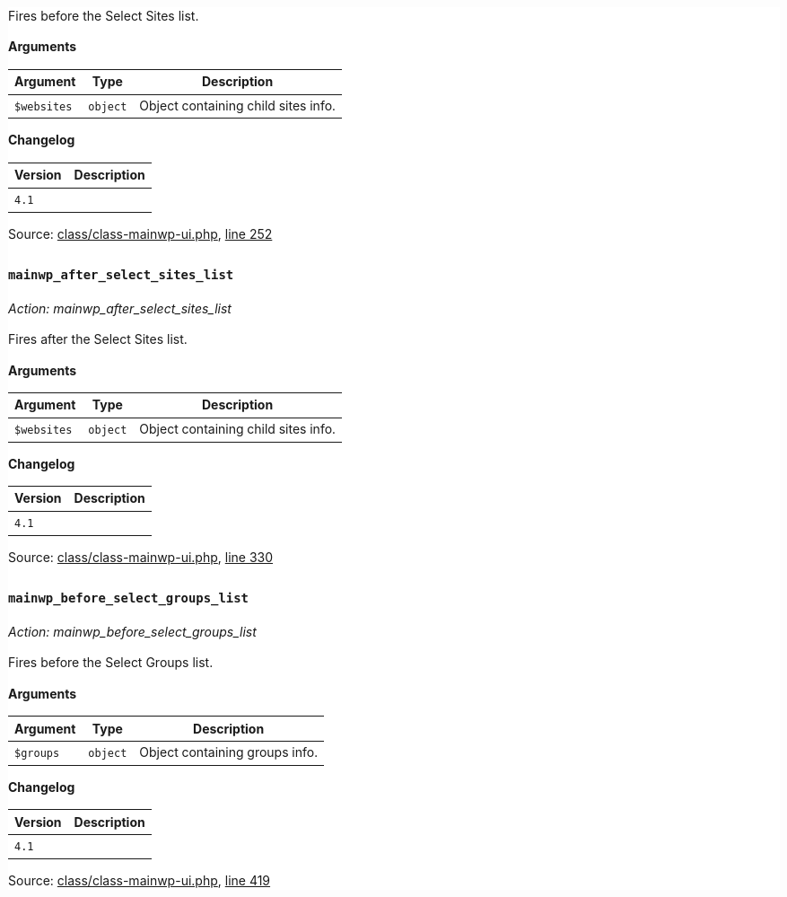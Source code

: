 Fires before the Select Sites list.

**Arguments**

Argument | Type | Description
-------- | ---- | -----------
`$websites` | `object` | Object containing child sites info.

**Changelog**

Version | Description
------- | -----------
`4.1` | 

Source: [class/class-mainwp-ui.php](https://github.com/mainwp/mainwp/blob/master/class/class-mainwp-ui.php), [line 252](https://github.com/mainwp/mainwp/blob/master/class/class-mainwp-ui.php#L252)



### `mainwp_after_select_sites_list`

*Action: mainwp_after_select_sites_list*

Fires after the Select Sites list.

**Arguments**

Argument | Type | Description
-------- | ---- | -----------
`$websites` | `object` | Object containing child sites info.

**Changelog**

Version | Description
------- | -----------
`4.1` | 

Source: [class/class-mainwp-ui.php](https://github.com/mainwp/mainwp/blob/master/class/class-mainwp-ui.php), [line 330](https://github.com/mainwp/mainwp/blob/master/class/class-mainwp-ui.php#L330)



### `mainwp_before_select_groups_list`

*Action: mainwp_before_select_groups_list*

Fires before the Select Groups list.

**Arguments**

Argument | Type | Description
-------- | ---- | -----------
`$groups` | `object` | Object containing groups info.

**Changelog**

Version | Description
------- | -----------
`4.1` | 

Source: [class/class-mainwp-ui.php](https://github.com/mainwp/mainwp/blob/master/class/class-mainwp-ui.php), [line 419](https://github.com/mainwp/mainwp/blob/master/class/class-mainwp-ui.php#L419)
